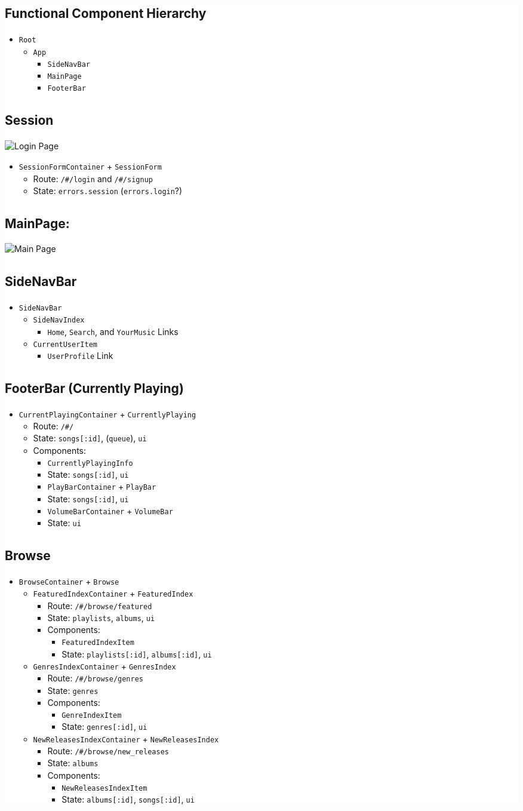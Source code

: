 ## Functional Component Hierarchy
- `Root`
  - `App`
    - `SideNavBar`
    - `MainPage`
    - `FooterBar`

## Session

![Login Page](https://github.com/nwelchr/bop/blob/master/wiki/images/wireframes/login_page.svg)

- `SessionFormContainer` + `SessionForm`
  - Route: `/#/login` and `/#/signup`
  - State: `errors.session` (`errors.login`?)

## MainPage:

![Main Page](https://github.com/nwelchr/bop/blob/master/wiki/images/wireframes/main_page.svg)

## SideNavBar
- `SideNavBar`
  - `SideNavIndex`
    - `Home`, `Search`, and `YourMusic` Links
  - `CurrentUserItem`
    - `UserProfile` Link

## FooterBar (Currently Playing)
- `CurrentPlayingContainer` + `CurrentlyPlaying`
  - Route: `/#/`
  - State: `songs[:id]`, (`queue`), `ui`
  - Components:
    - `CurrentlyPlayingInfo`
    - State: `songs[:id]`, `ui`
    - `PlayBarContainer` + `PlayBar`
    - State: `songs[:id]`, `ui`
    - `VolumeBarContainer` + `VolumeBar`
    - State: `ui`

## Browse
- `BrowseContainer` + `Browse`
  - `FeaturedIndexContainer` + `FeaturedIndex`
    - Route: `/#/browse/featured`
    - State: `playlists`, `albums`, `ui`
    - Components:
      - `FeaturedIndexItem`
      - State: `playlists[:id]`, `albums[:id]`, `ui`
  - `GenresIndexContainer` + `GenresIndex`
    - Route: `/#/browse/genres`
    - State: `genres`
    - Components:
      - `GenreIndexItem`
      - State: `genres[:id]`, `ui`
  - `NewReleasesIndexContainer` + `NewReleasesIndex`
    - Route: `/#/browse/new_releases`
    - State: `albums`
    - Components:
      - `NewReleasesIndexItem`
      - State: `albums[:id]`, `songs[:id]`, `ui`
